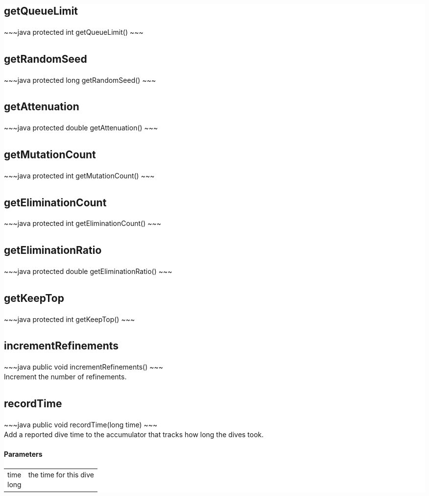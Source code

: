</tbody>
</table>
<h2><a class="anchor" name="getQueueLimit"></a>getQueueLimit</h2>
<div markdown="1">
~~~java
protected int getQueueLimit()
~~~
</div>
<h2><a class="anchor" name="getRandomSeed"></a>getRandomSeed</h2>
<div markdown="1">
~~~java
protected long getRandomSeed()
~~~
</div>
<h2><a class="anchor" name="getAttenuation"></a>getAttenuation</h2>
<div markdown="1">
~~~java
protected double getAttenuation()
~~~
</div>
<h2><a class="anchor" name="getMutationCount"></a>getMutationCount</h2>
<div markdown="1">
~~~java
protected int getMutationCount()
~~~
</div>
<h2><a class="anchor" name="getEliminationCount"></a>getEliminationCount</h2>
<div markdown="1">
~~~java
protected int getEliminationCount()
~~~
</div>
<h2><a class="anchor" name="getEliminationRatio"></a>getEliminationRatio</h2>
<div markdown="1">
~~~java
protected double getEliminationRatio()
~~~
</div>
<h2><a class="anchor" name="getKeepTop"></a>getKeepTop</h2>
<div markdown="1">
~~~java
protected int getKeepTop()
~~~
</div>
<h2><a class="anchor" name="incrementRefinements"></a>incrementRefinements</h2>
<div markdown="1">
~~~java
public void incrementRefinements()
~~~
</div>
Increment the number of refinements.<h2><a class="anchor" name="recordTime"></a>recordTime</h2>
<div markdown="1">
~~~java
public void recordTime(long time)
~~~
</div>
Add a reported dive time to the accumulator that tracks how long the dives
 took.<h4>Parameters</h4>
<table class="parameters">
<tbody>
<tr>
<td>
time<br/><span class="paramtype">long</span></td>
<td>
the time for this dive</td>
</tr>
</tbody>